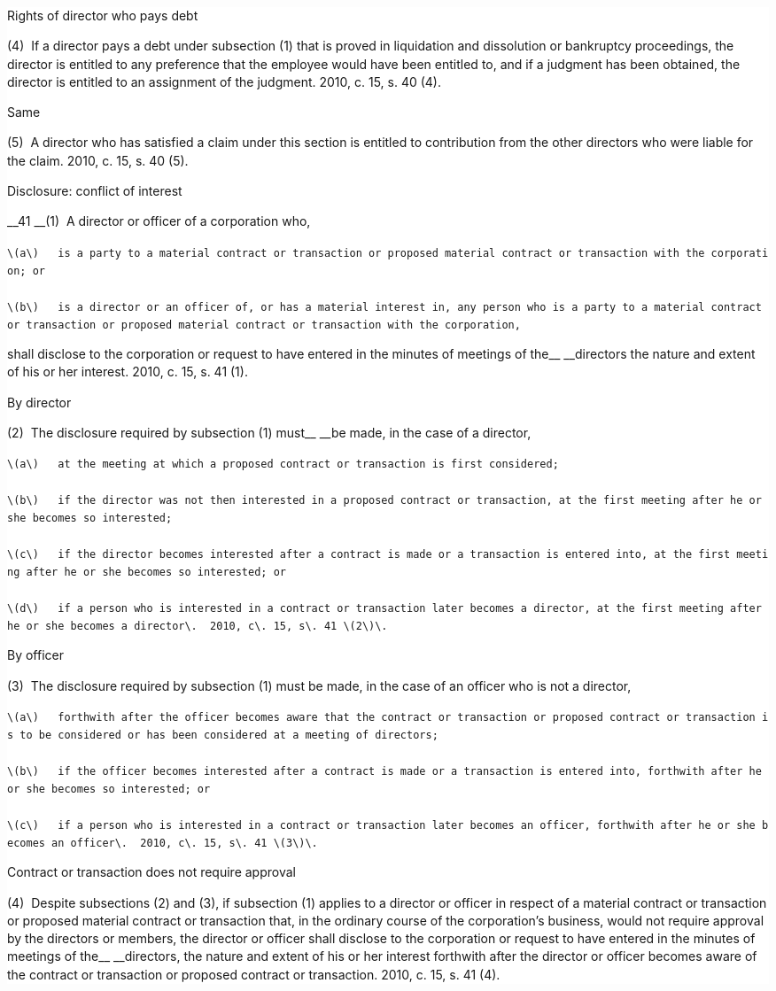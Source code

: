 Rights of director who pays debt

\(4\)  If a director pays a debt under subsection \(1\) that is proved in liquidation and dissolution or bankruptcy proceedings, the director is entitled to any preference that the employee would have been entitled to, and if a judgment has been obtained, the director is entitled to an assignment of the judgment\.  2010, c\. 15, s\. 40 \(4\)\.

Same

\(5\)  A director who has satisfied a claim under this section is entitled to contribution from the other directors who were liable for the claim\.  2010, c\. 15, s\. 40 \(5\)\.

Disclosure: conflict of interest

<a id="BK45"></a>__41 __\(1\)  A director or officer of a corporation who,

	\(a\)	is a party to a material contract or transaction or proposed material contract or transaction with the corporation; or

	\(b\)	is a director or an officer of, or has a material interest in, any person who is a party to a material contract or transaction or proposed material contract or transaction with the corporation,

shall disclose to the corporation or request to have entered in the minutes of meetings of the__ __directors the nature and extent of his or her interest\.  2010, c\. 15, s\. 41 \(1\)\.

By director

\(2\)  The disclosure required by subsection \(1\) must__ __be made, in the case of a director,

	\(a\)	at the meeting at which a proposed contract or transaction is first considered;

	\(b\)	if the director was not then interested in a proposed contract or transaction, at the first meeting after he or she becomes so interested;

	\(c\)	if the director becomes interested after a contract is made or a transaction is entered into, at the first meeting after he or she becomes so interested; or

	\(d\)	if a person who is interested in a contract or transaction later becomes a director, at the first meeting after he or she becomes a director\.  2010, c\. 15, s\. 41 \(2\)\.

By officer

\(3\)  The disclosure required by subsection \(1\) must be made, in the case of an officer who is not a director,

	\(a\)	forthwith after the officer becomes aware that the contract or transaction or proposed contract or transaction is to be considered or has been considered at a meeting of directors;

	\(b\)	if the officer becomes interested after a contract is made or a transaction is entered into, forthwith after he or she becomes so interested; or

	\(c\)	if a person who is interested in a contract or transaction later becomes an officer, forthwith after he or she becomes an officer\.  2010, c\. 15, s\. 41 \(3\)\. 

Contract or transaction does not require approval

\(4\)  Despite subsections \(2\) and \(3\), if subsection \(1\) applies to a director or officer in respect of a material contract or transaction or proposed material contract or transaction that, in the ordinary course of the corporation’s business, would not require approval by the directors or members, the director or officer shall disclose to the corporation or request to have entered in the minutes of meetings of the__ __directors, the nature and extent of his or her interest forthwith after the director or officer becomes aware of the contract or transaction or proposed contract or transaction\.  2010, c\. 15, s\. 41 \(4\)\.
